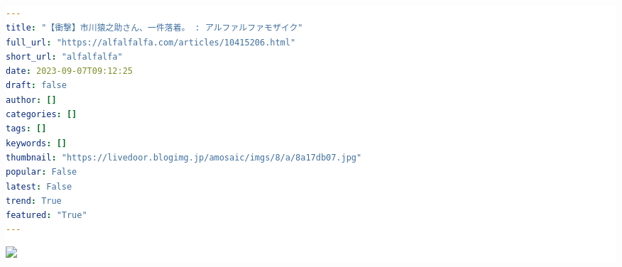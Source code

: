 ```yaml
---
title: "【衝撃】市川猿之助さん、一件落着。 : アルファルファモザイク"
full_url: "https://alfalfalfa.com/articles/10415206.html"
short_url: "alfalfalfa"
date: 2023-09-07T09:12:25
draft: false
author: []
categories: []
tags: []
keywords: []
thumbnail: "https://livedoor.blogimg.jp/amosaic/imgs/8/a/8a17db07.jpg"
popular: False
latest: False
trend: True
featured: "True"
---
```


![](https://livedoor.blogimg.jp/amosaic/imgs/8/a/8a17db07.jpg)

